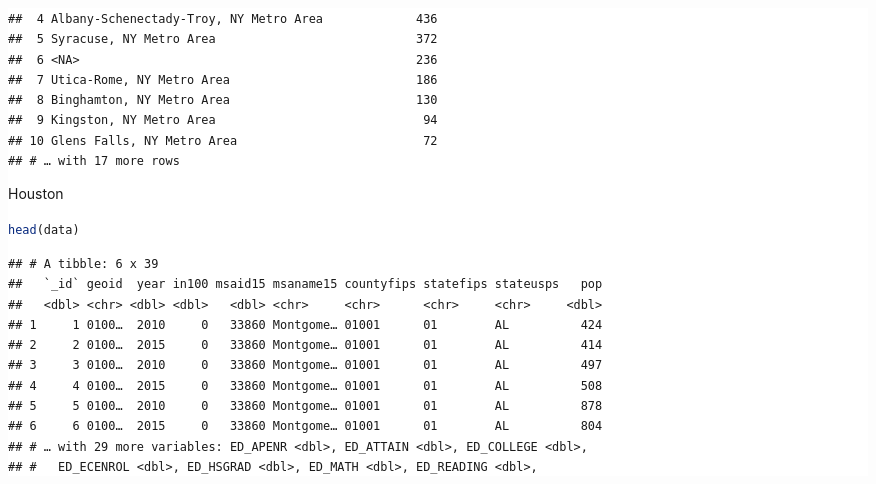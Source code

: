     ##  4 Albany-Schenectady-Troy, NY Metro Area             436
    ##  5 Syracuse, NY Metro Area                            372
    ##  6 <NA>                                               236
    ##  7 Utica-Rome, NY Metro Area                          186
    ##  8 Binghamton, NY Metro Area                          130
    ##  9 Kingston, NY Metro Area                             94
    ## 10 Glens Falls, NY Metro Area                          72
    ## # … with 17 more rows

Houston

``` r
head(data)
```

    ## # A tibble: 6 x 39
    ##   `_id` geoid  year in100 msaid15 msaname15 countyfips statefips stateusps   pop
    ##   <dbl> <chr> <dbl> <dbl>   <dbl> <chr>     <chr>      <chr>     <chr>     <dbl>
    ## 1     1 0100…  2010     0   33860 Montgome… 01001      01        AL          424
    ## 2     2 0100…  2015     0   33860 Montgome… 01001      01        AL          414
    ## 3     3 0100…  2010     0   33860 Montgome… 01001      01        AL          497
    ## 4     4 0100…  2015     0   33860 Montgome… 01001      01        AL          508
    ## 5     5 0100…  2010     0   33860 Montgome… 01001      01        AL          878
    ## 6     6 0100…  2015     0   33860 Montgome… 01001      01        AL          804
    ## # … with 29 more variables: ED_APENR <dbl>, ED_ATTAIN <dbl>, ED_COLLEGE <dbl>,
    ## #   ED_ECENROL <dbl>, ED_HSGRAD <dbl>, ED_MATH <dbl>, ED_READING <dbl>,